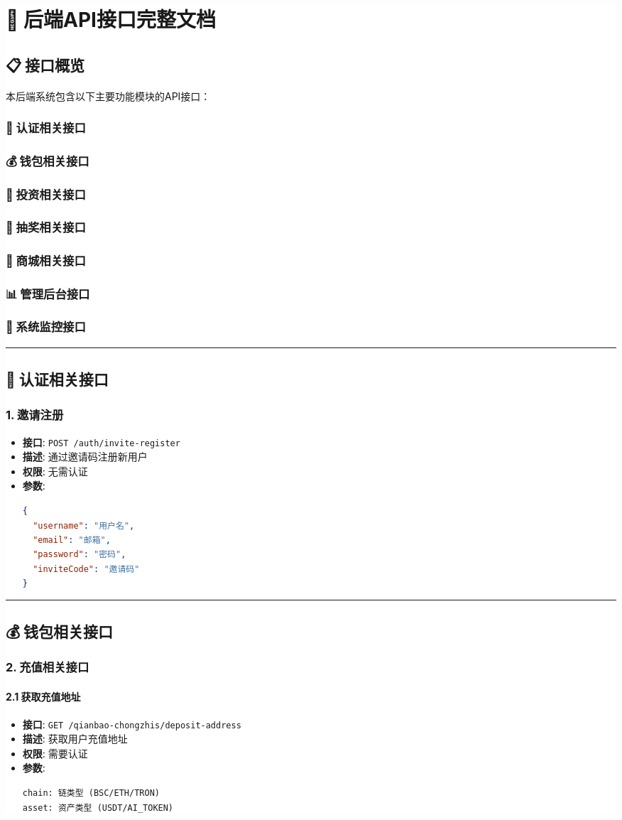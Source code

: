 # 🚀 后端API接口完整文档

## 📋 接口概览

本后端系统包含以下主要功能模块的API接口：

### 🔐 认证相关接口
### 💰 钱包相关接口  
### 🎯 投资相关接口
### 🎰 抽奖相关接口
### 🛒 商城相关接口
### 📊 管理后台接口
### 🔧 系统监控接口

---

## 🔐 认证相关接口

### 1. 邀请注册
- **接口**: `POST /auth/invite-register`
- **描述**: 通过邀请码注册新用户
- **权限**: 无需认证
- **参数**: 
  ```json
  {
    "username": "用户名",
    "email": "邮箱",
    "password": "密码",
    "inviteCode": "邀请码"
  }
  ```

---

## 💰 钱包相关接口

### 2. 充值相关接口

#### 2.1 获取充值地址
- **接口**: `GET /qianbao-chongzhis/deposit-address`
- **描述**: 获取用户充值地址
- **权限**: 需要认证
- **参数**: 
  ```
  chain: 链类型 (BSC/ETH/TRON)
  asset: 资产类型 (USDT/AI_TOKEN)
  ```
